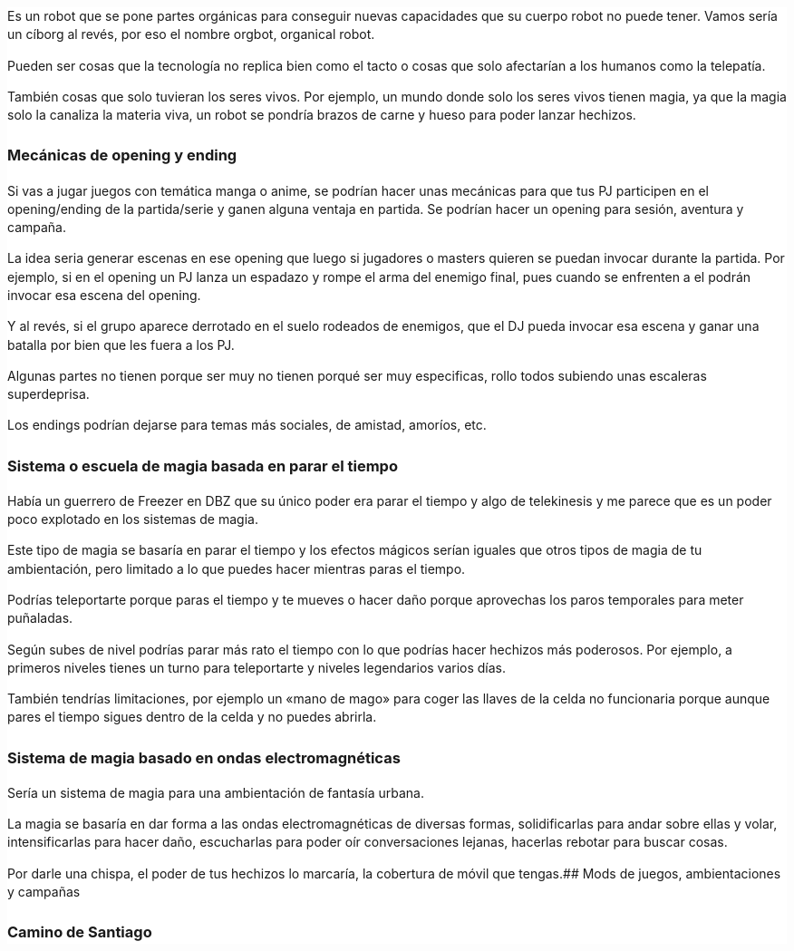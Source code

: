 Es un robot que se pone partes orgánicas para conseguir nuevas capacidades que su cuerpo robot no puede tener. Vamos sería un cíborg al revés, por eso el nombre orgbot, organical robot.

Pueden ser cosas que la tecnología no replica bien como el tacto o cosas que solo afectarían a los humanos como la telepatía.

También cosas que solo tuvieran los seres vivos. Por ejemplo, un mundo donde solo los seres vivos tienen magia, ya que la magia solo la canaliza la materia viva, un robot se pondría brazos de carne y hueso para poder lanzar hechizos.

### Mecánicas de opening y ending

Si vas a jugar juegos con temática manga o anime, se podrían hacer unas mecánicas para que tus PJ participen en el opening/ending de la partida/serie y ganen alguna ventaja en partida. Se podrían hacer un opening para sesión, aventura y campaña.

La idea seria generar escenas en ese opening que luego si jugadores o masters quieren se puedan invocar durante la partida. Por ejemplo, si en el opening un PJ lanza un espadazo y rompe el arma del enemigo final, pues cuando se enfrenten a el podrán invocar esa escena del opening.

Y al revés, si el grupo aparece derrotado en el suelo rodeados de enemigos, que el DJ pueda invocar esa escena y ganar una batalla por bien que les fuera a los PJ.

Algunas partes no tienen porque ser muy no tienen porqué ser muy especificas, rollo todos subiendo unas escaleras superdeprisa.

Los endings podrían dejarse para temas más sociales, de amistad, amoríos, etc.

### Sistema o escuela de magia basada en parar el tiempo

Había un guerrero de Freezer en DBZ que su único poder era parar el tiempo y algo de telekinesis y me parece que es un poder poco explotado en los sistemas de magia.

Este tipo de magia se basaría en parar el tiempo y los efectos mágicos serían iguales que otros tipos de magia de tu ambientación, pero limitado a lo que puedes hacer mientras paras el tiempo.

Podrías teleportarte porque paras el tiempo y te mueves o hacer daño porque aprovechas los paros temporales para meter puñaladas.

Según subes de nivel podrías parar más rato el tiempo con lo que podrías hacer hechizos más poderosos. Por ejemplo, a primeros niveles tienes un turno para teleportarte y niveles legendarios varios días.

También tendrías limitaciones, por ejemplo un «mano de mago» para coger las llaves de la celda no funcionaria porque aunque pares el tiempo sigues dentro de la celda y no puedes abrirla.

### Sistema de magia basado en ondas electromagnéticas

Sería un sistema de magia para una ambientación de fantasía urbana.

La magia se basaría en dar forma a las ondas electromagnéticas de diversas formas, solidificarlas para andar sobre ellas y volar, intensificarlas para hacer daño, escucharlas para poder oír conversaciones lejanas, hacerlas rebotar para buscar cosas.

Por darle una chispa, el poder de tus hechizos lo marcaría, la cobertura de móvil que tengas.## Mods de juegos, ambientaciones y campañas
### Camino de Santiago
